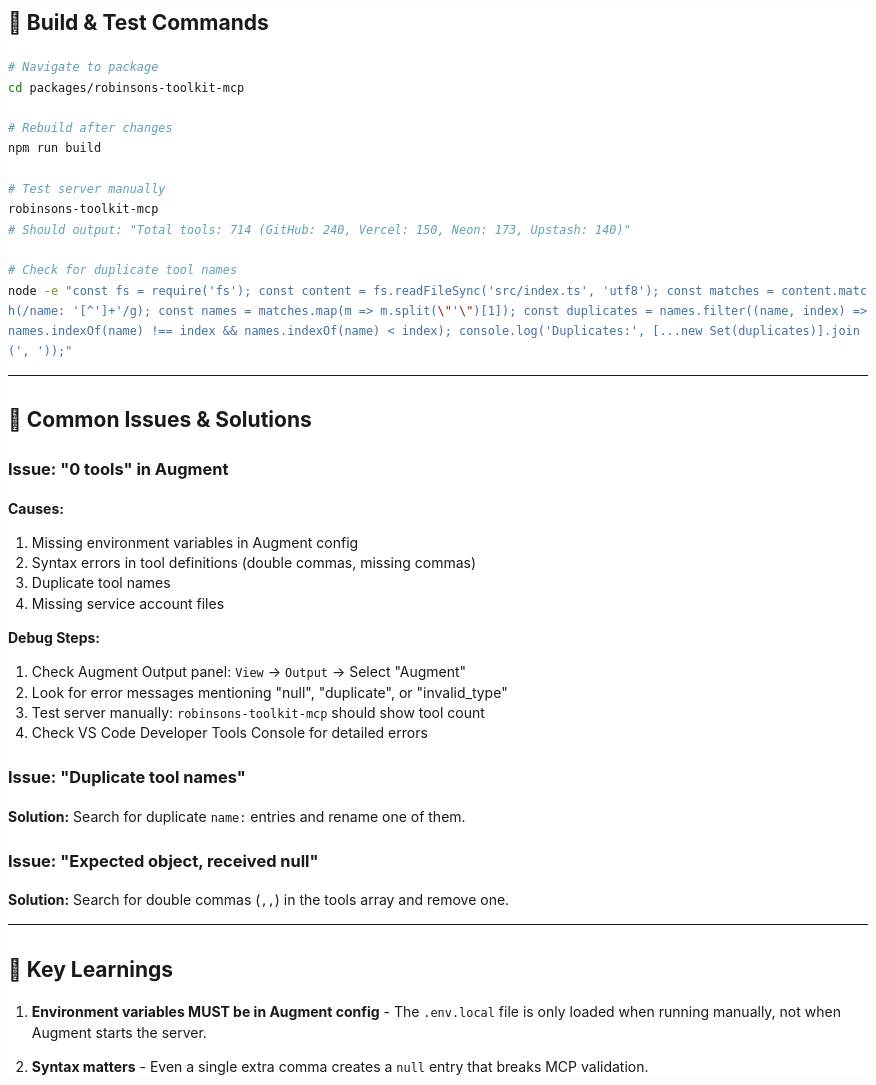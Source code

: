 ## 🔧 Build & Test Commands

```bash
# Navigate to package
cd packages/robinsons-toolkit-mcp

# Rebuild after changes
npm run build

# Test server manually
robinsons-toolkit-mcp
# Should output: "Total tools: 714 (GitHub: 240, Vercel: 150, Neon: 173, Upstash: 140)"

# Check for duplicate tool names
node -e "const fs = require('fs'); const content = fs.readFileSync('src/index.ts', 'utf8'); const matches = content.match(/name: '[^']+'/g); const names = matches.map(m => m.split(\"'\")[1]); const duplicates = names.filter((name, index) => names.indexOf(name) !== index && names.indexOf(name) < index); console.log('Duplicates:', [...new Set(duplicates)].join(', '));"
```

---

## 🚨 Common Issues & Solutions

### **Issue: "0 tools" in Augment**
**Causes:**
1. Missing environment variables in Augment config
2. Syntax errors in tool definitions (double commas, missing commas)
3. Duplicate tool names
4. Missing service account files

**Debug Steps:**
1. Check Augment Output panel: `View` → `Output` → Select "Augment"
2. Look for error messages mentioning "null", "duplicate", or "invalid_type"
3. Test server manually: `robinsons-toolkit-mcp` should show tool count
4. Check VS Code Developer Tools Console for detailed errors

### **Issue: "Duplicate tool names"**
**Solution:** Search for duplicate `name:` entries and rename one of them.

### **Issue: "Expected object, received null"**
**Solution:** Search for double commas (`,,`) in the tools array and remove one.

---

## 📝 Key Learnings

1. **Environment variables MUST be in Augment config** - The `.env.local` file is only loaded when running manually, not when Augment starts the server.

2. **Syntax matters** - Even a single extra comma creates a `null` entry that breaks MCP validation.
